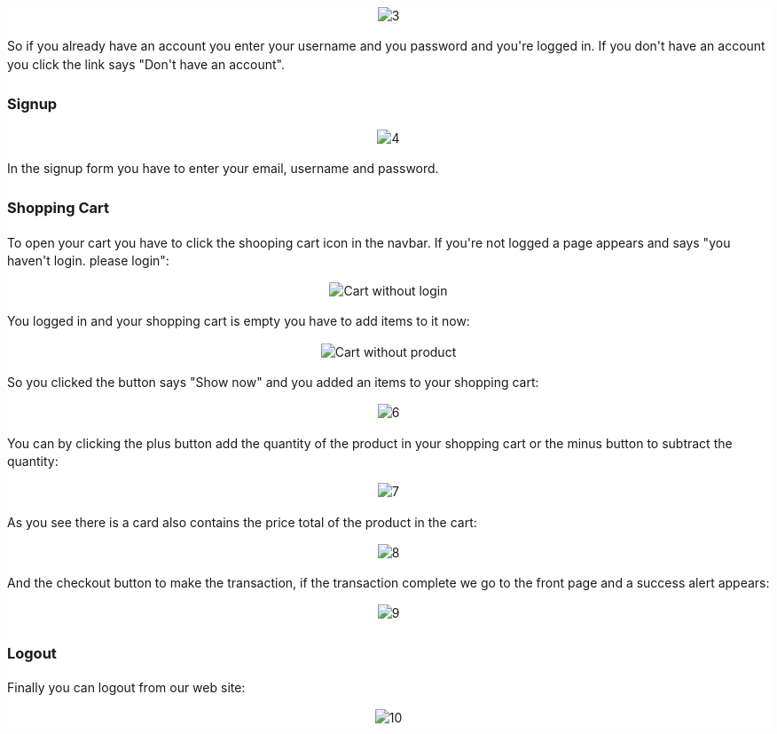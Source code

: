 <p align="center">
	<img width="925" alt="3" src="https://user-images.githubusercontent.com/101653735/204504831-4ebaf3ed-3689-402e-895b-24c1d47101ce.png">
</p>

So if you already have an account you enter your username and you password and you're logged in. If you don't have an account you click the link says "Don't have an account".

### Signup

<p align="center">
	<img width="926" alt="4" src="https://user-images.githubusercontent.com/101653735/204505419-010ef411-c80d-406c-b497-de197b32e514.png">
</p>

In the signup form you have to enter your email, username and password.

### Shopping Cart

To open your cart you have to click the shooping cart icon in the navbar.
If you're not logged a page appears and says "you haven't login. please login":

<p align="center">
	<img width="924" alt="Cart without login" src="https://user-images.githubusercontent.com/101653735/204506892-6f179c18-4e70-4814-bed5-21993e6f782a.png">
</p>

You logged in and your shopping cart is empty you have to add items to it now:

<p align="center">
	<img width="925" alt="Cart without product" src="https://user-images.githubusercontent.com/101653735/204507093-2695db92-f370-481a-b791-ae7989a89246.png">
</p>

So you clicked the button says "Show now" and you added an items to your shopping cart:

<p align="center">
	<img width="923" alt="6" src="https://user-images.githubusercontent.com/101653735/204507361-683f225d-afbb-4992-9b19-f4e2b30888a1.png">
</p>

You can by clicking the plus button add the quantity of the product in your shopping cart or the minus button to subtract the quantity:

<p align="center">
	<img width="925" alt="7" src="https://user-images.githubusercontent.com/101653735/204507832-67038f93-7657-4f68-af42-642c074f431a.png">
</p>

As you see there is a card also contains the price total of the product in the cart:

<p align="center">
	<img width="923" alt="8" src="https://user-images.githubusercontent.com/101653735/204508547-433d057b-55a4-44d3-946d-8a6c4677a473.png">
</p>

And the checkout button to make the transaction, if the transaction complete we go to the front page and a success alert appears:

<p align="center">
	<img width="925" alt="9" src="https://user-images.githubusercontent.com/101653735/204509212-1e5380a3-a6d1-4603-a818-90839e1e6801.png">
</p>

### Logout

Finally you can logout from our web site:

<p align="center">
	<img width="926" alt="10" src="https://user-images.githubusercontent.com/101653735/204511609-c05da9eb-a92a-4129-a44c-730f5afbbf5d.png">
</p>
